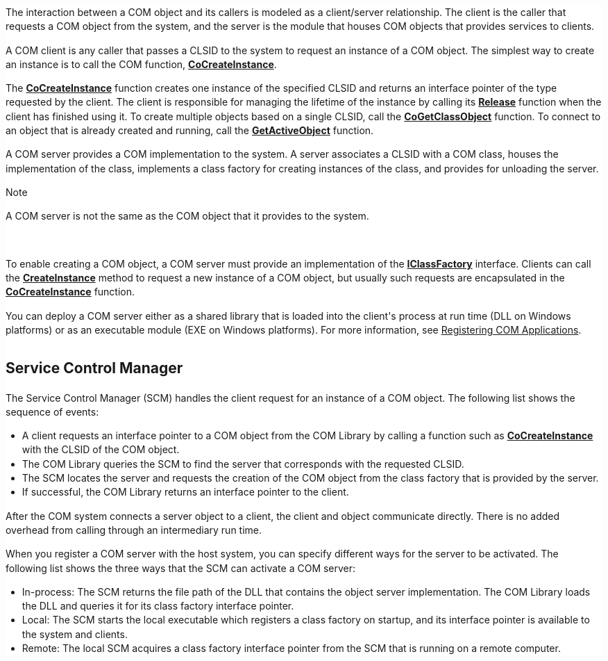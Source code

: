 The interaction between a COM object and its callers is modeled as a client/server relationship. The client is the caller that requests a COM object from the system, and the server is the module that houses COM objects that provides services to clients.

A COM client is any caller that passes a CLSID to the system to request an instance of a COM object. The simplest way to create an instance is to call the COM function, [**CoCreateInstance**](/windows/desktop/api/combaseapi/nf-combaseapi-cocreateinstance).

The [**CoCreateInstance**](/windows/desktop/api/combaseapi/nf-combaseapi-cocreateinstance) function creates one instance of the specified CLSID and returns an interface pointer of the type requested by the client. The client is responsible for managing the lifetime of the instance by calling its [**Release**](https://msdn.microsoft.com/library/ms682317(v=VS.85).aspx) function when the client has finished using it. To create multiple objects based on a single CLSID, call the [**CoGetClassObject**](/windows/desktop/api/combaseapi/nf-combaseapi-cogetclassobject) function. To connect to an object that is already created and running, call the [**GetActiveObject**](https://docs.microsoft.com/previous-versions/windows/desktop/api/oleauto/nf-oleauto-getactiveobject) function.

A COM server provides a COM implementation to the system. A server associates a CLSID with a COM class, houses the implementation of the class, implements a class factory for creating instances of the class, and provides for unloading the server.

> [!Note]  
> A COM server is not the same as the COM object that it provides to the system.

 

To enable creating a COM object, a COM server must provide an implementation of the [**IClassFactory**](https://msdn.microsoft.com/library/ms694364(v=VS.85).aspx) interface. Clients can call the [**CreateInstance**](/windows/desktop/api/Unknwn/nf-unknwn-iclassfactory-createinstance) method to request a new instance of a COM object, but usually such requests are encapsulated in the [**CoCreateInstance**](/windows/desktop/api/combaseapi/nf-combaseapi-cocreateinstance) function.

You can deploy a COM server either as a shared library that is loaded into the client's process at run time (DLL on Windows platforms) or as an executable module (EXE on Windows platforms). For more information, see [Registering COM Applications](registering-com-applications.md).

## Service Control Manager

The Service Control Manager (SCM) handles the client request for an instance of a COM object. The following list shows the sequence of events:

-   A client requests an interface pointer to a COM object from the COM Library by calling a function such as [**CoCreateInstance**](/windows/desktop/api/combaseapi/nf-combaseapi-cocreateinstance) with the CLSID of the COM object.
-   The COM Library queries the SCM to find the server that corresponds with the requested CLSID.
-   The SCM locates the server and requests the creation of the COM object from the class factory that is provided by the server.
-   If successful, the COM Library returns an interface pointer to the client.

After the COM system connects a server object to a client, the client and object communicate directly. There is no added overhead from calling through an intermediary run time.

When you register a COM server with the host system, you can specify different ways for the server to be activated. The following list shows the three ways that the SCM can activate a COM server:

-   In-process: The SCM returns the file path of the DLL that contains the object server implementation. The COM Library loads the DLL and queries it for its class factory interface pointer.
-   Local: The SCM starts the local executable which registers a class factory on startup, and its interface pointer is available to the system and clients.
-   Remote: The local SCM acquires a class factory interface pointer from the SCM that is running on a remote computer.
